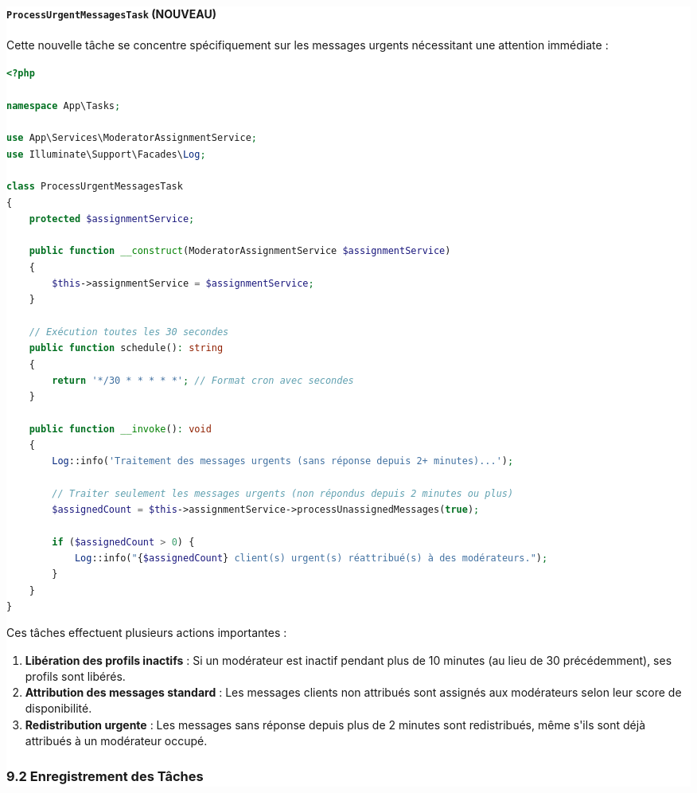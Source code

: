 #### `ProcessUrgentMessagesTask` (NOUVEAU)

Cette nouvelle tâche se concentre spécifiquement sur les messages urgents nécessitant une attention immédiate :

```php
<?php

namespace App\Tasks;

use App\Services\ModeratorAssignmentService;
use Illuminate\Support\Facades\Log;

class ProcessUrgentMessagesTask
{
    protected $assignmentService;

    public function __construct(ModeratorAssignmentService $assignmentService)
    {
        $this->assignmentService = $assignmentService;
    }

    // Exécution toutes les 30 secondes
    public function schedule(): string
    {
        return '*/30 * * * * *'; // Format cron avec secondes
    }

    public function __invoke(): void
    {
        Log::info('Traitement des messages urgents (sans réponse depuis 2+ minutes)...');

        // Traiter seulement les messages urgents (non répondus depuis 2 minutes ou plus)
        $assignedCount = $this->assignmentService->processUnassignedMessages(true);

        if ($assignedCount > 0) {
            Log::info("{$assignedCount} client(s) urgent(s) réattribué(s) à des modérateurs.");
        }
    }
}
```

Ces tâches effectuent plusieurs actions importantes :

1. **Libération des profils inactifs** : Si un modérateur est inactif pendant plus de 10 minutes (au lieu de 30 précédemment), ses profils sont libérés.
2. **Attribution des messages standard** : Les messages clients non attribués sont assignés aux modérateurs selon leur score de disponibilité.
3. **Redistribution urgente** : Les messages sans réponse depuis plus de 2 minutes sont redistribués, même s'ils sont déjà attribués à un modérateur occupé.

### 9.2 Enregistrement des Tâches
